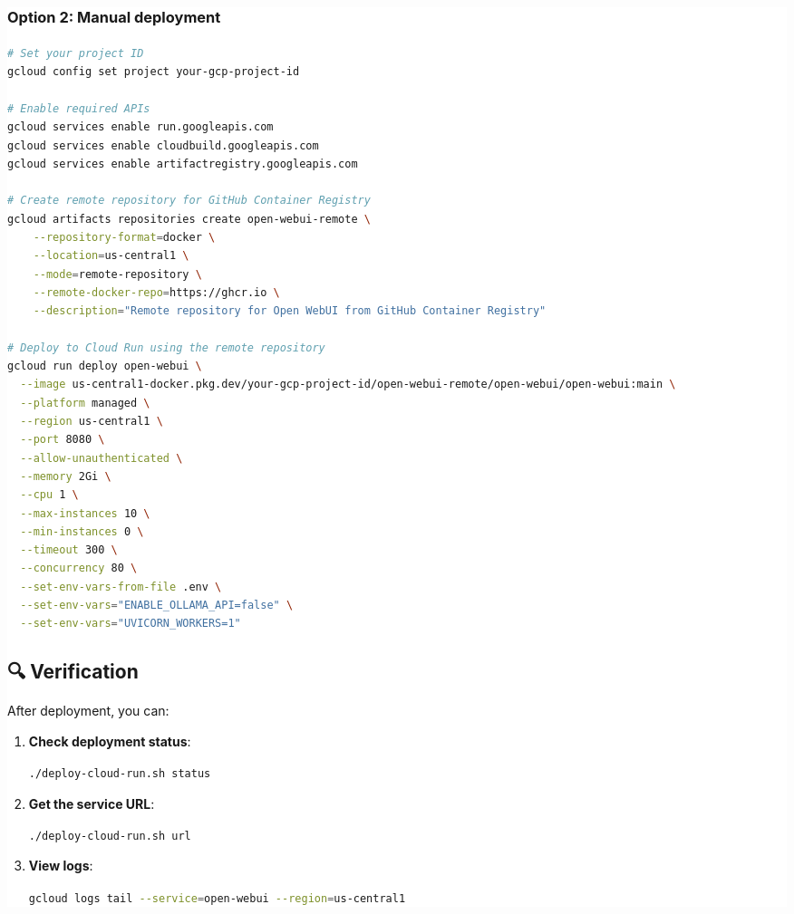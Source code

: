 ### Option 2: Manual deployment

```bash
# Set your project ID
gcloud config set project your-gcp-project-id

# Enable required APIs
gcloud services enable run.googleapis.com
gcloud services enable cloudbuild.googleapis.com
gcloud services enable artifactregistry.googleapis.com

# Create remote repository for GitHub Container Registry
gcloud artifacts repositories create open-webui-remote \
    --repository-format=docker \
    --location=us-central1 \
    --mode=remote-repository \
    --remote-docker-repo=https://ghcr.io \
    --description="Remote repository for Open WebUI from GitHub Container Registry"

# Deploy to Cloud Run using the remote repository
gcloud run deploy open-webui \
  --image us-central1-docker.pkg.dev/your-gcp-project-id/open-webui-remote/open-webui/open-webui:main \
  --platform managed \
  --region us-central1 \
  --port 8080 \
  --allow-unauthenticated \
  --memory 2Gi \
  --cpu 1 \
  --max-instances 10 \
  --min-instances 0 \
  --timeout 300 \
  --concurrency 80 \
  --set-env-vars-from-file .env \
  --set-env-vars="ENABLE_OLLAMA_API=false" \
  --set-env-vars="UVICORN_WORKERS=1"
```

## 🔍 Verification

After deployment, you can:

1. **Check deployment status**:
   ```bash
   ./deploy-cloud-run.sh status
   ```

2. **Get the service URL**:
   ```bash
   ./deploy-cloud-run.sh url
   ```

3. **View logs**:
   ```bash
   gcloud logs tail --service=open-webui --region=us-central1
   ```
